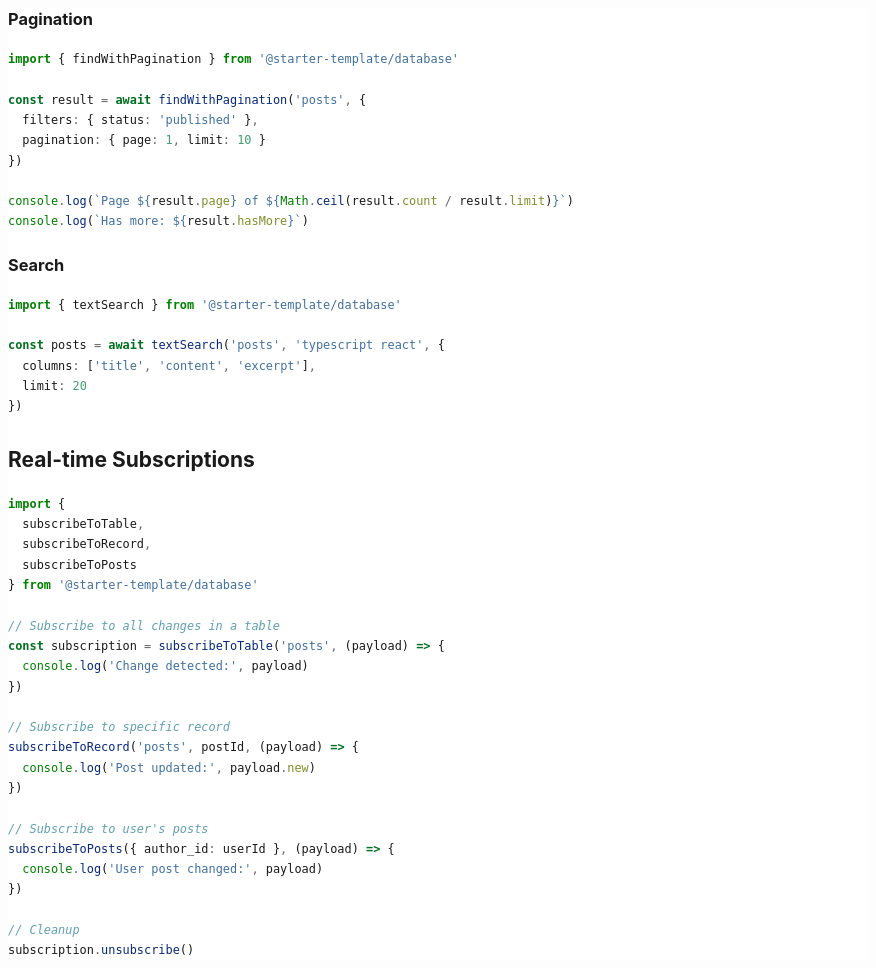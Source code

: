 ### Pagination

```typescript
import { findWithPagination } from '@starter-template/database'

const result = await findWithPagination('posts', {
  filters: { status: 'published' },
  pagination: { page: 1, limit: 10 }
})

console.log(`Page ${result.page} of ${Math.ceil(result.count / result.limit)}`)
console.log(`Has more: ${result.hasMore}`)
```

### Search

```typescript
import { textSearch } from '@starter-template/database'

const posts = await textSearch('posts', 'typescript react', {
  columns: ['title', 'content', 'excerpt'],
  limit: 20
})
```

## Real-time Subscriptions

```typescript
import { 
  subscribeToTable, 
  subscribeToRecord, 
  subscribeToPosts 
} from '@starter-template/database'

// Subscribe to all changes in a table
const subscription = subscribeToTable('posts', (payload) => {
  console.log('Change detected:', payload)
})

// Subscribe to specific record
subscribeToRecord('posts', postId, (payload) => {
  console.log('Post updated:', payload.new)
})

// Subscribe to user's posts
subscribeToPosts({ author_id: userId }, (payload) => {
  console.log('User post changed:', payload)
})

// Cleanup
subscription.unsubscribe()
```
